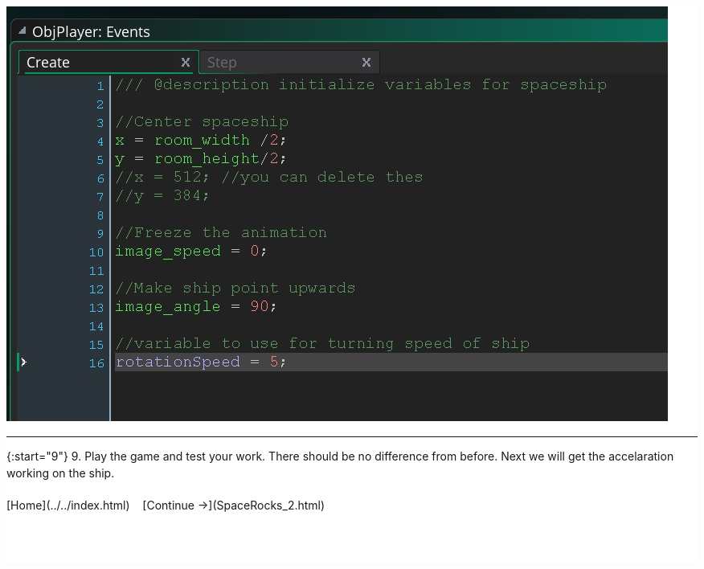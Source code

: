 <img src="images/ObjPlayerSpeedVariable.jpg" class= "img-fluid" alt="Create new object with button">

___ 
<div markdown = "1">
{:start="9"}
9. Play the game and test your work.  There should be no difference from before.  Next we will get the accelaration working on the ship.
</div>
<br />  
[Home](../../index.html)&nbsp;&nbsp;&nbsp; [Continue ->](SpaceRocks_2.html)
<br />  
<br />  
<br />  
<br />  
